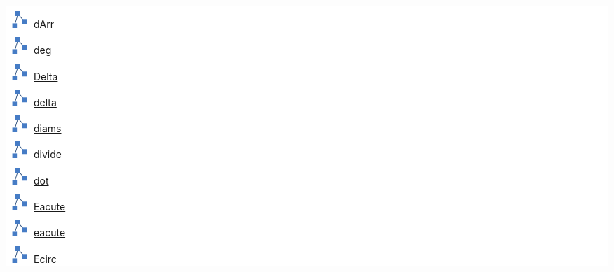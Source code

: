 <span class="icon-list-item"><a href="#darr" class="icon-list-item"><img src="../images/class.svg" class="icon-list-item"/><span class="icon-list-item">dArr</span>
</a>
</span>
<br/>
<span class="icon-list-item"><a href="#deg" class="icon-list-item"><img src="../images/class.svg" class="icon-list-item"/><span class="icon-list-item">deg</span>
</a>
</span>
<br/>
<span class="icon-list-item"><a href="#delta" class="icon-list-item"><img src="../images/class.svg" class="icon-list-item"/><span class="icon-list-item">Delta</span>
</a>
</span>
<br/>
<span class="icon-list-item"><a href="#delta" class="icon-list-item"><img src="../images/class.svg" class="icon-list-item"/><span class="icon-list-item">delta</span>
</a>
</span>
<br/>
<span class="icon-list-item"><a href="#diams" class="icon-list-item"><img src="../images/class.svg" class="icon-list-item"/><span class="icon-list-item">diams</span>
</a>
</span>
<br/>
<span class="icon-list-item"><a href="#divide" class="icon-list-item"><img src="../images/class.svg" class="icon-list-item"/><span class="icon-list-item">divide</span>
</a>
</span>
<br/>
<span class="icon-list-item"><a href="#dot" class="icon-list-item"><img src="../images/class.svg" class="icon-list-item"/><span class="icon-list-item">dot</span>
</a>
</span>
<br/>
<span class="icon-list-item"><a href="#eacute" class="icon-list-item"><img src="../images/class.svg" class="icon-list-item"/><span class="icon-list-item">Eacute</span>
</a>
</span>
<br/>
<span class="icon-list-item"><a href="#eacute" class="icon-list-item"><img src="../images/class.svg" class="icon-list-item"/><span class="icon-list-item">eacute</span>
</a>
</span>
<br/>
<span class="icon-list-item"><a href="#ecirc" class="icon-list-item"><img src="../images/class.svg" class="icon-list-item"/><span class="icon-list-item">Ecirc</span>
</a>
</span>
